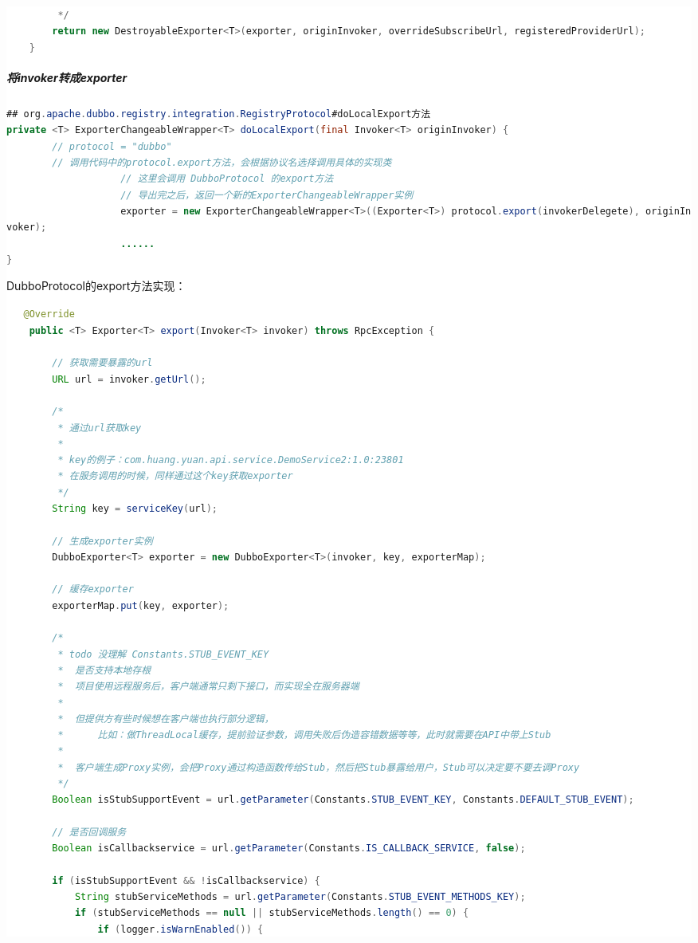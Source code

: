 ```java
         */
        return new DestroyableExporter<T>(exporter, originInvoker, overrideSubscribeUrl, registeredProviderUrl);
    }
```



##### 将invoker转成exporter

```java
## org.apache.dubbo.registry.integration.RegistryProtocol#doLocalExport方法
private <T> ExporterChangeableWrapper<T> doLocalExport(final Invoker<T> originInvoker) {
		// protocol = "dubbo"
        // 调用代码中的protocol.export方法，会根据协议名选择调用具体的实现类
                    // 这里会调用 DubboProtocol 的export方法
                    // 导出完之后，返回一个新的ExporterChangeableWrapper实例
                    exporter = new ExporterChangeableWrapper<T>((Exporter<T>) protocol.export(invokerDelegete), originInvoker);
                    ......
}
```

DubboProtocol的export方法实现：

```java
   @Override
    public <T> Exporter<T> export(Invoker<T> invoker) throws RpcException {

        // 获取需要暴露的url
        URL url = invoker.getUrl();

        /*
         * 通过url获取key
         *
         * key的例子：com.huang.yuan.api.service.DemoService2:1.0:23801
         * 在服务调用的时候，同样通过这个key获取exporter
         */
        String key = serviceKey(url);

        // 生成exporter实例
        DubboExporter<T> exporter = new DubboExporter<T>(invoker, key, exporterMap);

        // 缓存exporter
        exporterMap.put(key, exporter);

        /*
         * todo 没理解 Constants.STUB_EVENT_KEY
         *  是否支持本地存根
         *  项目使用远程服务后，客户端通常只剩下接口，而实现全在服务器端
         *
         *  但提供方有些时候想在客户端也执行部分逻辑，
         *      比如：做ThreadLocal缓存，提前验证参数，调用失败后伪造容错数据等等，此时就需要在API中带上Stub
         *
         *  客户端生成Proxy实例，会把Proxy通过构造函数传给Stub，然后把Stub暴露给用户，Stub可以决定要不要去调Proxy
         */
        Boolean isStubSupportEvent = url.getParameter(Constants.STUB_EVENT_KEY, Constants.DEFAULT_STUB_EVENT);

        // 是否回调服务
        Boolean isCallbackservice = url.getParameter(Constants.IS_CALLBACK_SERVICE, false);

        if (isStubSupportEvent && !isCallbackservice) {
            String stubServiceMethods = url.getParameter(Constants.STUB_EVENT_METHODS_KEY);
            if (stubServiceMethods == null || stubServiceMethods.length() == 0) {
                if (logger.isWarnEnabled()) {
```